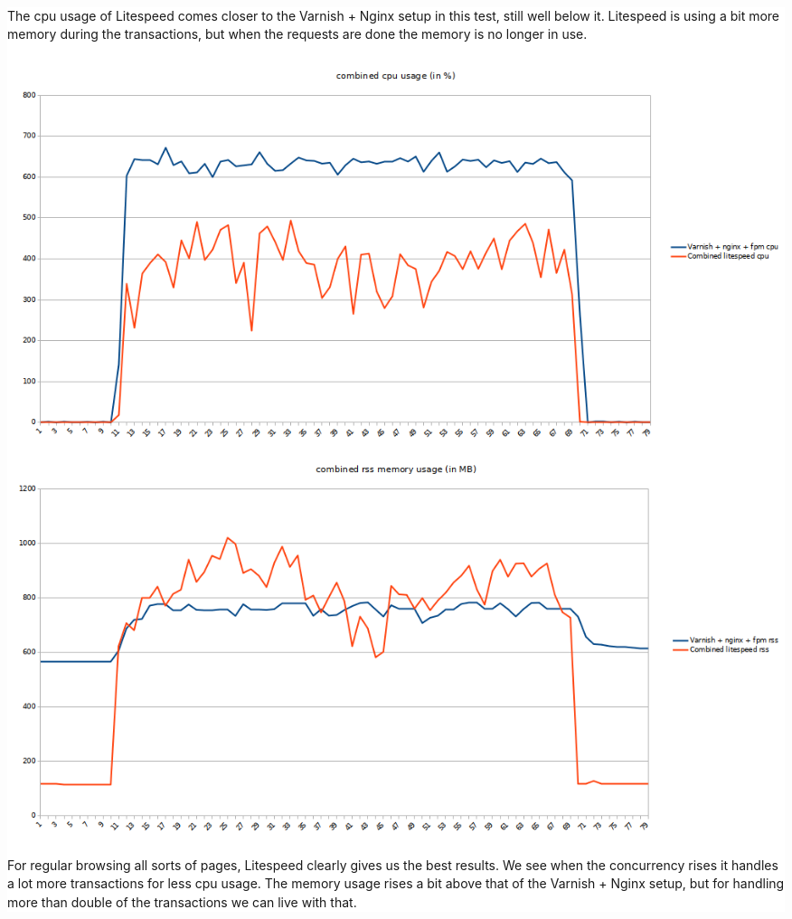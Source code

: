 The cpu usage of Litespeed comes closer to the Varnish + Nginx setup in this
test, still well below it. Litespeed is using a bit more memory during the
transactions, but when the requests are done the memory is no longer in use.

![magento browsing concurrency 10 total cpu usage](./magento-browsing-c10-cpu-usage.png)
![magento browsing concurrency 10 total rss memory usage](./magento-browsing-c10-rss-memory-usage.png)

For regular browsing all sorts of pages, Litespeed clearly gives us the best
results. We see when the concurrency rises it handles a lot more transactions
for less cpu usage. The memory usage rises a bit above that of the Varnish +
Nginx setup, but for handling more than double of the transactions we can live
with that.
